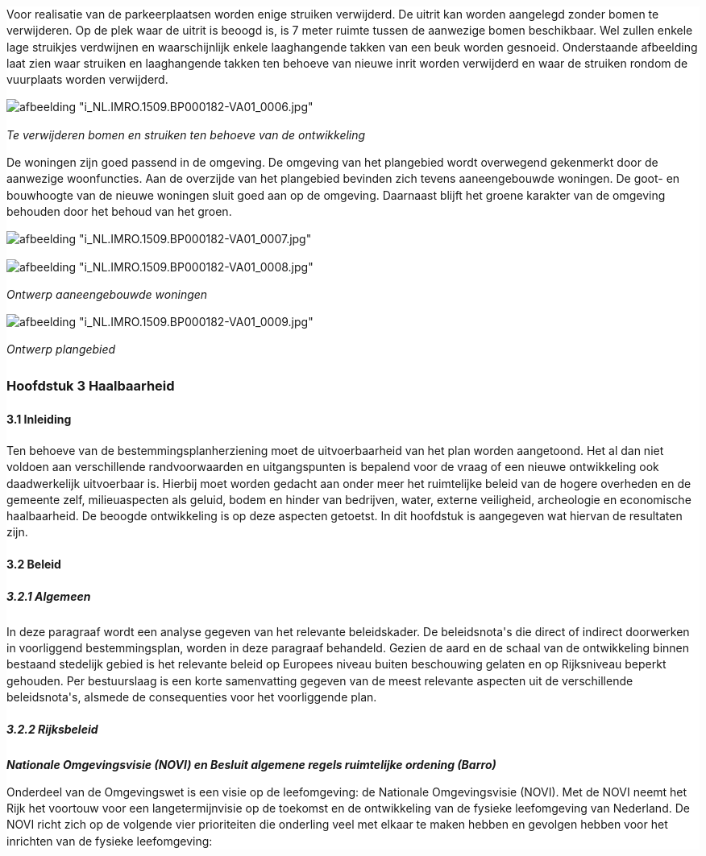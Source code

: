 Voor realisatie van de parkeerplaatsen worden enige struiken verwijderd. De uitrit kan worden aangelegd zonder bomen te verwijderen. Op de plek waar de uitrit is beoogd is, is 7 meter ruimte tussen de aanwezige bomen beschikbaar. Wel zullen enkele lage struikjes verdwijnen en waarschijnlijk enkele laaghangende takken van een beuk worden gesnoeid. Onderstaande afbeelding laat zien waar struiken en laaghangende takken ten behoeve van nieuwe inrit worden verwijderd en waar de struiken rondom de vuurplaats worden verwijderd.

![afbeelding "i_NL.IMRO.1509.BP000182-VA01_0006.jpg"](i_NL.IMRO.1509.BP000182-VA01_0006.jpg)

*Te verwijderen bomen en struiken ten behoeve van de ontwikkeling*

De woningen zijn goed passend in de omgeving. De omgeving van het plangebied wordt overwegend gekenmerkt door de aanwezige woonfuncties. Aan de overzijde van het plangebied bevinden zich tevens aaneengebouwde woningen. De goot\- en bouwhoogte van de nieuwe woningen sluit goed aan op de omgeving. Daarnaast blijft het groene karakter van de omgeving behouden door het behoud van het groen.

![afbeelding "i_NL.IMRO.1509.BP000182-VA01_0007.jpg"](i_NL.IMRO.1509.BP000182-VA01_0007.jpg)

![afbeelding "i_NL.IMRO.1509.BP000182-VA01_0008.jpg"](i_NL.IMRO.1509.BP000182-VA01_0008.jpg)

*Ontwerp aaneengebouwde woningen*

![afbeelding "i_NL.IMRO.1509.BP000182-VA01_0009.jpg"](i_NL.IMRO.1509.BP000182-VA01_0009.jpg)

*Ontwerp plangebied*

### Hoofdstuk 3 Haalbaarheid

#### 3\.1 Inleiding

Ten behoeve van de bestemmingsplanherziening moet de uitvoerbaarheid van het plan worden aangetoond. Het al dan niet voldoen aan verschillende randvoorwaarden en uitgangspunten is bepalend voor de vraag of een nieuwe ontwikkeling ook daadwerkelijk uitvoerbaar is. Hierbij moet worden gedacht aan onder meer het ruimtelijke beleid van de hogere overheden en de gemeente zelf, milieuaspecten als geluid, bodem en hinder van bedrijven, water, externe veiligheid, archeologie en economische haalbaarheid. De beoogde ontwikkeling is op deze aspecten getoetst. In dit hoofdstuk is aangegeven wat hiervan de resultaten zijn.

#### 3\.2 Beleid

##### 3\.2\.1 Algemeen

In deze paragraaf wordt een analyse gegeven van het relevante beleidskader. De beleidsnota's die direct of indirect doorwerken in voorliggend bestemmingsplan, worden in deze paragraaf behandeld. Gezien de aard en de schaal van de ontwikkeling binnen bestaand stedelijk gebied is het relevante beleid op Europees niveau buiten beschouwing gelaten en op Rijksniveau beperkt gehouden. Per bestuurslaag is een korte samenvatting gegeven van de meest relevante aspecten uit de verschillende beleidsnota's, alsmede de consequenties voor het voorliggende plan.

##### 3\.2\.2 Rijksbeleid

***Nationale Omgevingsvisie (NOVI) en Besluit algemene regels ruimtelijke ordening (Barro)***

Onderdeel van de Omgevingswet is een visie op de leefomgeving: de Nationale Omgevingsvisie (NOVI). Met de NOVI neemt het Rijk het voortouw voor een langetermijnvisie op de toekomst en de ontwikkeling van de fysieke leefomgeving van Nederland. De NOVI richt zich op de volgende vier prioriteiten die onderling veel met elkaar te maken hebben en gevolgen hebben voor het inrichten van de fysieke leefomgeving:
